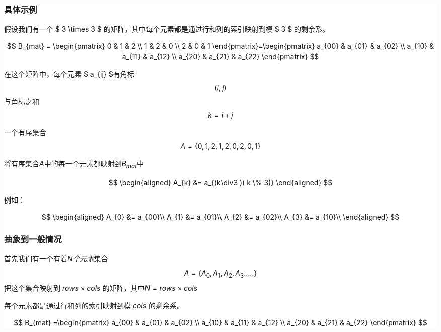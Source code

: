### 具体示例

假设我们有一个 $ 3 \times 3 $ 的矩阵，其中每个元素都是通过行和列的索引映射到模 $ 3 $ 的剩余系。

$$
B_{mat} = \begin{pmatrix}
0 & 1 & 2 \\
1 & 2 & 0 \\
2 & 0 & 1
\end{pmatrix}=\begin{pmatrix}
a_{00} & a_{01} & a_{02} \\
a_{10} & a_{11} & a_{12} \\
a_{20} & a_{21} & a_{22} 
\end{pmatrix}
$$

在这个矩阵中，每个元素 $ a_{ij} $有角标
$$(i,j)$$ 
与角标之和
$$k = i + j$$

一个有序集合
$$
A=\{0,1,2,1,2,0,2,0,1\}
$$

将有序集合$A$中的每一个元素都映射到$B_{mat}$中


$$
\begin{aligned}
A_{k} &= a_{(k\div3 )( k \% 3)}
\end{aligned}
$$

例如：

$$
\begin{aligned}
A_{0}  &= a_{00}\\
A_{1}  &= a_{01}\\
A_{2}  &= a_{02}\\
A_{3}  &= a_{10}\\
\end{aligned}
$$

### 抽象到一般情况

首先我们有一个有着$N个元素$集合$$
A=\{A_{0},A_{1},A_{2},A_{3}.....\}
$$
把这个集合映射到 $rows \times cols$ 的矩阵，其中$N=rows\times cols$

每个元素都是通过行和列的索引映射到模 $cols$ 的剩余系。

$$
B_{mat} =\begin{pmatrix}
a_{00} & a_{01} & a_{02} \\
a_{10} & a_{11} & a_{12} \\
a_{20} & a_{21} & a_{22} 
\end{pmatrix}
$$
